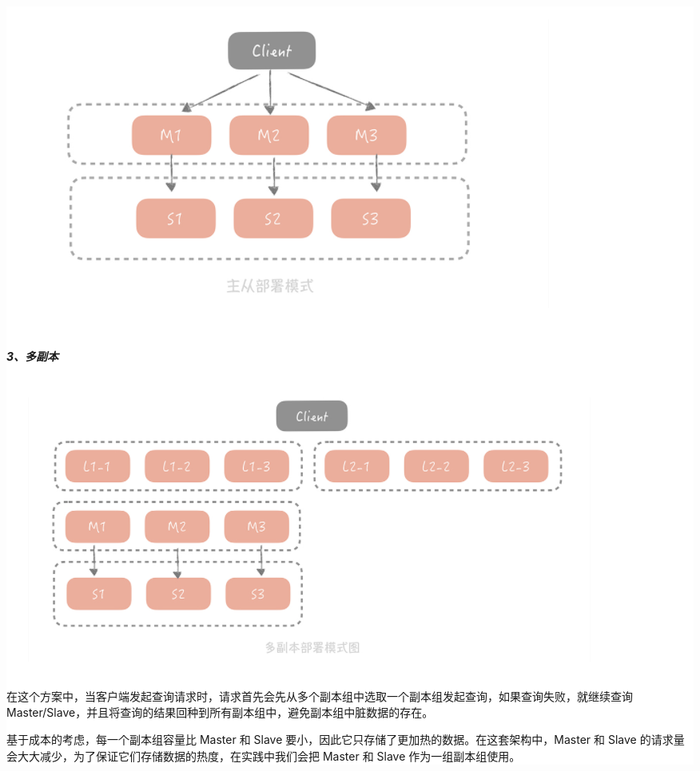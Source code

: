 ![1639362560029](typora-user-images/1639362560029.png)



##### 3、多副本

![1639362684958](typora-user-images/1639362684958.png)

在这个方案中，当客户端发起查询请求时，请求首先会先从多个副本组中选取一个副本组发起查询，如果查询失败，就继续查询 Master/Slave，并且将查询的结果回种到所有副本组中，避免副本组中脏数据的存在。

基于成本的考虑，每一个副本组容量比 Master 和 Slave 要小，因此它只存储了更加热的数据。在这套架构中，Master 和 Slave 的请求量会大大减少，为了保证它们存储数据的热度，在实践中我们会把 Master 和 Slave 作为一组副本组使用。
